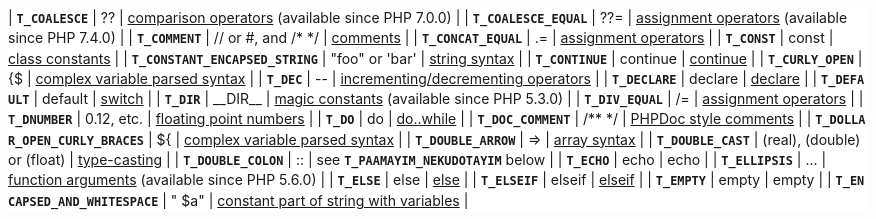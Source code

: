 | **`T_COALESCE`**                 | ??                          | <a href="/language/operators/comparison.html#language.operators.comparison.coalesce" class="link">comparison operators</a> (available since PHP 7.0.0)         |
| **`T_COALESCE_EQUAL`**           | ??=                         | <a href="/language/operators/assignment.html" class="link">assignment operators</a> (available since PHP 7.4.0)                                                |
| **`T_COMMENT`**                  | // or \#, and /\* \*/       | <a href="/language/basic-syntax/comments.html" class="link">comments</a>                                                                                       |
| **`T_CONCAT_EQUAL`**             | .=                          | <a href="/language/operators/assignment.html" class="link">assignment operators</a>                                                                            |
| **`T_CONST`**                    | const                       | <a href="/language/constants.html" class="link">class constants</a>                                                                                            |
| **`T_CONSTANT_ENCAPSED_STRING`** | "foo" or 'bar'              | <a href="/language/types/string.html#language.types.string.syntax" class="link">string syntax</a>                                                              |
| **`T_CONTINUE`**                 | continue                    | <a href="/control-structures/continue.html" class="link">continue</a>                                                                                          |
| **`T_CURLY_OPEN`**               | {$                          | <a href="/language/types/string.html#language.types.string.parsing.complex" class="link">complex variable parsed syntax</a>                                    |
| **`T_DEC`**                      | --                          | <a href="/language/operators/increment.html" class="link">incrementing/decrementing operators</a>                                                              |
| **`T_DECLARE`**                  | declare                     | <a href="/control-structures/declare.html" class="link">declare</a>                                                                                            |
| **`T_DEFAULT`**                  | default                     | <a href="/control-structures/switch.html" class="link">switch</a>                                                                                              |
| **`T_DIR`**                      | \_\_DIR\_\_                 | <a href="/language/constants/predefined.html" class="link">magic constants</a> (available since PHP 5.3.0)                                                     |
| **`T_DIV_EQUAL`**                | /=                          | <a href="/language/operators/assignment.html" class="link">assignment operators</a>                                                                            |
| **`T_DNUMBER`**                  | 0.12, etc.                  | <a href="/language/types/float.html" class="link">floating point numbers</a>                                                                                   |
| **`T_DO`**                       | do                          | <a href="/control-structures/do/while.html" class="link">do..while</a>                                                                                         |
| **`T_DOC_COMMENT`**              | /\*\* \*/                   | <a href="/language/basic-syntax/comments.html" class="link">PHPDoc style comments</a>                                                                          |
| **`T_DOLLAR_OPEN_CURLY_BRACES`** | ${                          | <a href="/language/types/string.html#language.types.string.parsing.complex" class="link">complex variable parsed syntax</a>                                    |
| **`T_DOUBLE_ARROW`**             | =\>                         | <a href="/language/types/array.html#language.types.array.syntax" class="link">array syntax</a>                                                                 |
| **`T_DOUBLE_CAST`**              | (real), (double) or (float) | <a href="/language/types/type-juggling.html#language.types.typecasting" class="link">type-casting</a>                                                          |
| **`T_DOUBLE_COLON`**             | ::                          | see **`T_PAAMAYIM_NEKUDOTAYIM`** below                                                                                                                         |
| **`T_ECHO`**                     | echo                        | <span class="function">echo</span>                                                                                                                             |
| **`T_ELLIPSIS`**                 | ...                         | <a href="/functions/arguments.html#functions.variable-arg-list.new" class="link">function arguments</a> (available since PHP 5.6.0)                            |
| **`T_ELSE`**                     | else                        | <a href="/control-structures/else.html" class="link">else</a>                                                                                                  |
| **`T_ELSEIF`**                   | elseif                      | <a href="/control-structures/elseif.html" class="link">elseif</a>                                                                                              |
| **`T_EMPTY`**                    | empty                       | <span class="function">empty</span>                                                                                                                            |
| **`T_ENCAPSED_AND_WHITESPACE`**  | " $a"                       | <a href="/language/types/string.html#language.types.string.parsing" class="link">constant part of string with variables</a>                                    |